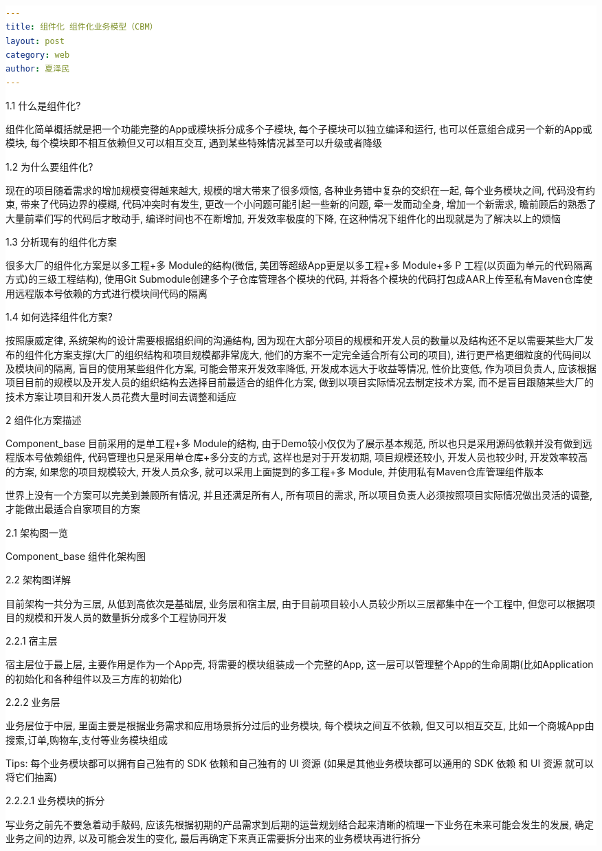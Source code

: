 ```yaml
---
title: 组件化 组件化业务模型（CBM）
layout: post
category: web
author: 夏泽民
---
```

1.1 什么是组件化?

组件化简单概括就是把一个功能完整的App或模块拆分成多个子模块, 每个子模块可以独立编译和运行, 也可以任意组合成另一个新的App或模块, 每个模块即不相互依赖但又可以相互交互, 遇到某些特殊情况甚至可以升级或者降级

1.2 为什么要组件化?

现在的项目随着需求的增加规模变得越来越大, 规模的增大带来了很多烦恼, 各种业务错中复杂的交织在一起, 每个业务模块之间, 代码没有约束, 带来了代码边界的模糊, 代码冲突时有发生, 更改一个小问题可能引起一些新的问题, 牵一发而动全身, 增加一个新需求, 瞻前顾后的熟悉了大量前辈们写的代码后才敢动手, 编译时间也不在断增加, 开发效率极度的下降, 在这种情况下组件化的出现就是为了解决以上的烦恼

1.3 分析现有的组件化方案

很多大厂的组件化方案是以多工程+多 Module的结构(微信, 美团等超级App更是以多工程+多 Module+多 P 工程(以页面为单元的代码隔离方式)的三级工程结构), 使用Git Submodule创建多个子仓库管理各个模块的代码, 并将各个模块的代码打包成AAR上传至私有Maven仓库使用远程版本号依赖的方式进行模块间代码的隔离

1.4 如何选择组件化方案?

按照康威定律, 系统架构的设计需要根据组织间的沟通结构, 因为现在大部分项目的规模和开发人员的数量以及结构还不足以需要某些大厂发布的组件化方案支撑(大厂的组织结构和项目规模都非常庞大, 他们的方案不一定完全适合所有公司的项目), 进行更严格更细粒度的代码间以及模块间的隔离, 盲目的使用某些组件化方案, 可能会带来开发效率降低, 开发成本远大于收益等情况, 性价比变低, 作为项目负责人, 应该根据项目目前的规模以及开发人员的组织结构去选择目前最适合的组件化方案, 做到以项目实际情况去制定技术方案, 而不是盲目跟随某些大厂的技术方案让项目和开发人员花费大量时间去调整和适应

2 组件化方案描述

Component_base 目前采用的是单工程+多 Module的结构, 由于Demo较小仅仅为了展示基本规范, 所以也只是采用源码依赖并没有做到远程版本号依赖组件, 代码管理也只是采用单仓库+多分支的方式, 这样也是对于开发初期, 项目规模还较小, 开发人员也较少时, 开发效率较高的方案, 如果您的项目规模较大, 开发人员众多, 就可以采用上面提到的多工程+多 Module, 并使用私有Maven仓库管理组件版本

世界上没有一个方案可以完美到兼顾所有情况, 并且还满足所有人, 所有项目的需求, 所以项目负责人必须按照项目实际情况做出灵活的调整, 才能做出最适合自家项目的方案

2.1 架构图一览


Component_base 组件化架构图

2.2 架构图详解

目前架构一共分为三层, 从低到高依次是基础层, 业务层和宿主层, 由于目前项目较小人员较少所以三层都集中在一个工程中, 但您可以根据项目的规模和开发人员的数量拆分成多个工程协同开发

2.2.1 宿主层

宿主层位于最上层, 主要作用是作为一个App壳, 将需要的模块组装成一个完整的App, 这一层可以管理整个App的生命周期(比如Application的初始化和各种组件以及三方库的初始化)

2.2.2 业务层

业务层位于中层, 里面主要是根据业务需求和应用场景拆分过后的业务模块, 每个模块之间互不依赖, 但又可以相互交互, 比如一个商城App由搜索,订单,购物车,支付等业务模块组成

Tips: 每个业务模块都可以拥有自己独有的 SDK 依赖和自己独有的 UI 资源 (如果是其他业务模块都可以通用的 SDK 依赖 和 UI 资源 就可以将它们抽离)

2.2.2.1 业务模块的拆分

写业务之前先不要急着动手敲码, 应该先根据初期的产品需求到后期的运营规划结合起来清晰的梳理一下业务在未来可能会发生的发展, 确定业务之间的边界, 以及可能会发生的变化, 最后再确定下来真正需要拆分出来的业务模块再进行拆分
